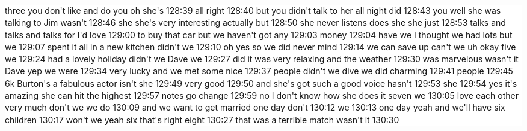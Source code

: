 three you don't like and do you oh she's
128:39
all right
128:40
but you didn't talk to her all night did
128:43
you well she was talking to Jim wasn't
128:46
she she's very interesting actually but
128:50
she never listens does she she just
128:53
talks and talks and talks for I'd love
129:00
to buy that car but we haven't got any
129:03
money
129:04
have we I thought we had lots but we
129:07
spent it all in a new kitchen didn't we
129:10
oh yes so we did never mind
129:14
we can save up can't we uh okay five we
129:24
had a lovely holiday didn't we Dave we
129:27
did it was very relaxing and the weather
129:30
was marvelous wasn't it Dave yep we were
129:34
very lucky and we met some nice
129:37
people didn't we dive we did charming
129:41
people
129:45
6k Burton's a fabulous actor isn't she
129:49
very good
129:50
and she's got such a good voice hasn't
129:53
she
129:54
yes it's amazing she can hit the highest
129:57
notes go change
129:59
no I don't know how she does it seven we
130:05
love each other very much don't we we do
130:09
and we want to get married one day don't
130:12
we
130:13
one day yeah and we'll have six children
130:17
won't we yeah six that's right eight
130:27
that was a terrible match wasn't it
130:30